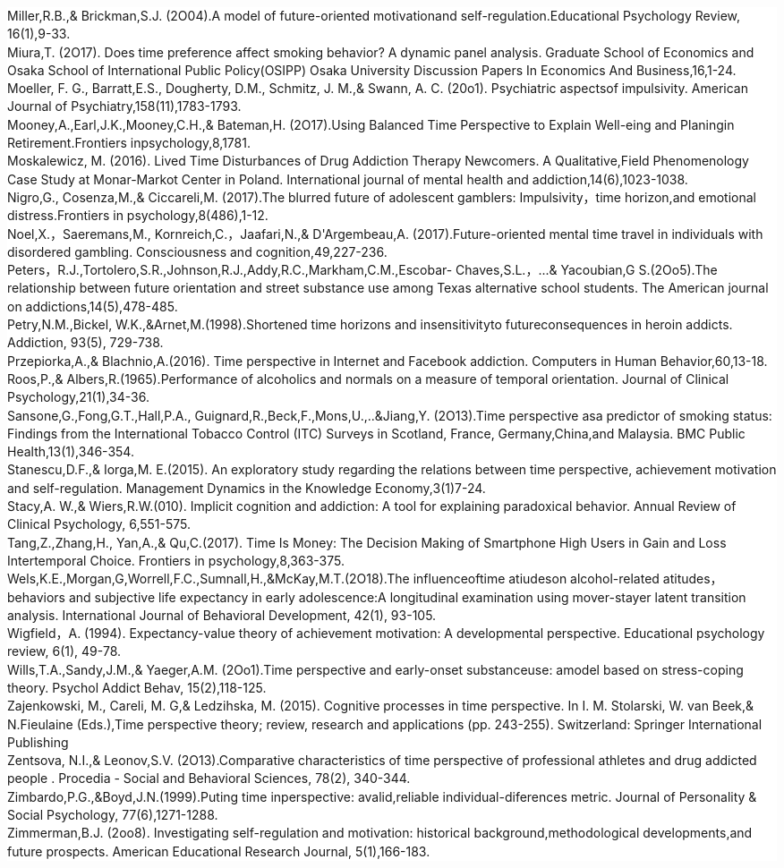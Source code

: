 Miller,R.B.,& Brickman,S.J. (2O04).A model of future-oriented motivationand self-regulation.Educational Psychology Review, 16(1),9-33.   
Miura,T. (2O17). Does time preference affect smoking behavior? A dynamic panel analysis. Graduate School of Economics and Osaka School of International Public Policy(OSIPP) Osaka University Discussion Papers In Economics And Business,16,1-24.   
Moeller, F. G., Barratt,E.S., Dougherty, D.M., Schmitz, J. M.,& Swann, A. C. (20o1). Psychiatric aspectsof impulsivity. American Journal of Psychiatry,158(11),1783-1793.   
Mooney,A.,Earl,J.K.,Mooney,C.H.,& Bateman,H. (2O17).Using Balanced Time Perspective to Explain Well-eing and Planingin Retirement.Frontiers inpsychology,8,1781.   
Moskalewicz, M. (2016). Lived Time Disturbances of Drug Addiction Therapy Newcomers. A Qualitative,Field Phenomenology Case Study at Monar-Markot Center in Poland. International journal of mental health and addiction,14(6),1023-1038.   
Nigro,G., Cosenza,M.,& Ciccareli,M. (2017).The blurred future of adolescent gamblers: Impulsivity，time horizon,and emotional distress.Frontiers in psychology,8(486),1-12.   
Noel,X.，Saeremans,M., Kornreich,C.，Jaafari,N.,& D'Argembeau,A. (2017).Future-oriented mental time travel in individuals with disordered gambling. Consciousness and cognition,49,227-236.   
Peters，R.J.,Tortolero,S.R.,Johnson,R.J.,Addy,R.C.,Markham,C.M.,Escobar- Chaves,S.L.，...& Yacoubian,G S.(2Oo5).The relationship between future orientation and street substance use among Texas alternative school students. The American journal on addictions,14(5),478-485.   
Petry,N.M.,Bickel, W.K.,&Arnet,M.(1998).Shortened time horizons and insensitivityto futureconsequences in heroin addicts. Addiction, 93(5), 729-738.   
Przepiorka,A.,& Blachnio,A.(2016). Time perspective in Internet and Facebook addiction. Computers in Human Behavior,60,13-18.   
Roos,P.,& Albers,R.(1965).Performance of alcoholics and normals on a measure of temporal orientation. Journal of Clinical Psychology,21(1),34-36.   
Sansone,G.,Fong,G.T.,Hall,P.A., Guignard,R.,Beck,F.,Mons,U.,..&Jiang,Y. (2O13).Time perspective asa predictor of smoking status: Findings from the International Tobacco Control (ITC) Surveys in Scotland, France, Germany,China,and Malaysia. BMC Public Health,13(1),346-354.   
Stanescu,D.F.,& Iorga,M. E.(2015). An exploratory study regarding the relations between time perspective, achievement motivation and self-regulation. Management Dynamics in the Knowledge Economy,3(1)7-24.   
Stacy,A. W.,& Wiers,R.W.(010). Implicit cognition and addiction: A tool for explaining paradoxical behavior. Annual Review of Clinical Psychology, 6,551-575.   
Tang,Z.,Zhang,H., Yan,A.,& Qu,C.(2017). Time Is Money: The Decision Making of Smartphone High Users in Gain and Loss Intertemporal Choice. Frontiers in psychology,8,363-375.   
Wels,K.E.,Morgan,G,Worrell,F.C.,Sumnall,H.,&McKay,M.T.(2O18).The influenceoftime atiudeson alcohol-related atitudes，behaviors and subjective life expectancy in early adolescence:A longitudinal examination using mover-stayer latent transition analysis. International Journal of Behavioral Development, 42(1), 93-105.   
Wigfield，A. (1994). Expectancy-value theory of achievement motivation: A developmental perspective. Educational psychology review, 6(1), 49-78.   
Wills,T.A.,Sandy,J.M.,& Yaeger,A.M. (2Oo1).Time perspective and early-onset substanceuse: amodel based on stress-coping theory. Psychol Addict Behav, 15(2),118-125.   
Zajenkowski, M., Careli, M. G,& Ledzihska, M. (2015). Cognitive processes in time perspective. In I. M. Stolarski, W. van Beek,& N.Fieulaine (Eds.),Time perspective theory; review, research and applications (pp. 243-255). Switzerland: Springer International Publishing   
Zentsova, N.I.,& Leonov,S.V. (2O13).Comparative characteristics of time perspective of professional athletes and drug addicted people . Procedia - Social and Behavioral Sciences, 78(2), 340-344.   
Zimbardo,P.G.,&Boyd,J.N.(1999).Puting time inperspective: avalid,reliable individual-diferences metric. Journal of Personality & Social Psychology, 77(6),1271-1288.   
Zimmerman,B.J. (2oo8). Investigating self-regulation and motivation: historical background,methodological developments,and future prospects. American Educational Research Journal, 5(1),166-183.
